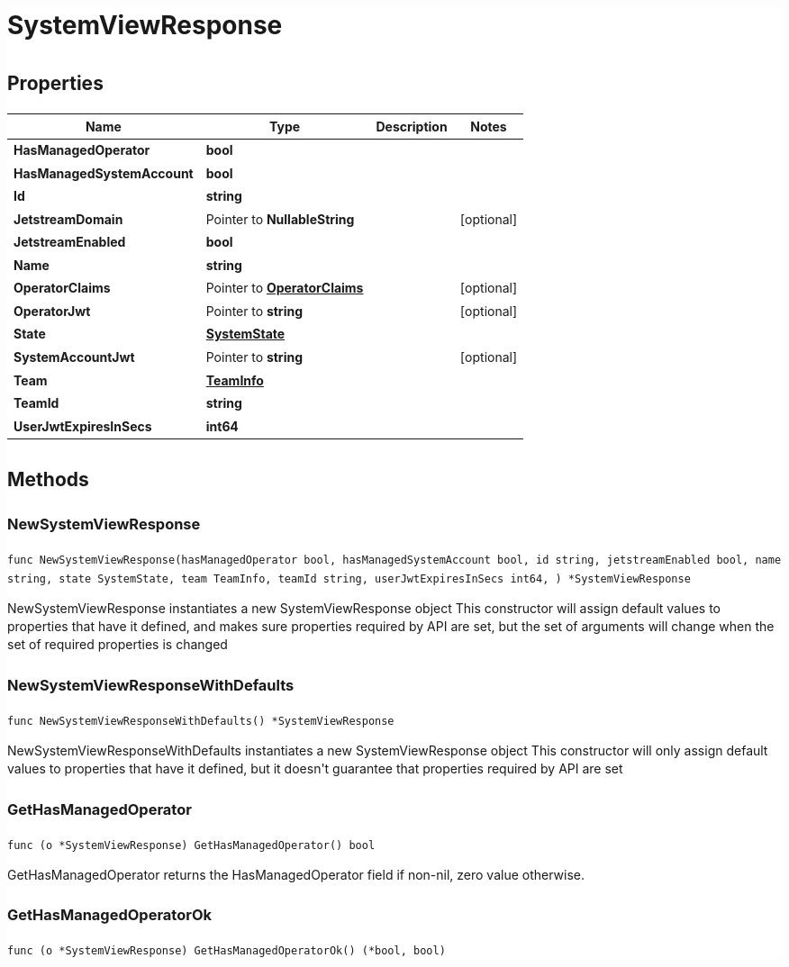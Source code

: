 # SystemViewResponse

## Properties

Name | Type | Description | Notes
------------ | ------------- | ------------- | -------------
**HasManagedOperator** | **bool** |  | 
**HasManagedSystemAccount** | **bool** |  | 
**Id** | **string** |  | 
**JetstreamDomain** | Pointer to **NullableString** |  | [optional] 
**JetstreamEnabled** | **bool** |  | 
**Name** | **string** |  | 
**OperatorClaims** | Pointer to [**OperatorClaims**](OperatorClaims.md) |  | [optional] 
**OperatorJwt** | Pointer to **string** |  | [optional] 
**State** | [**SystemState**](SystemState.md) |  | 
**SystemAccountJwt** | Pointer to **string** |  | [optional] 
**Team** | [**TeamInfo**](TeamInfo.md) |  | 
**TeamId** | **string** |  | 
**UserJwtExpiresInSecs** | **int64** |  | 

## Methods

### NewSystemViewResponse

`func NewSystemViewResponse(hasManagedOperator bool, hasManagedSystemAccount bool, id string, jetstreamEnabled bool, name string, state SystemState, team TeamInfo, teamId string, userJwtExpiresInSecs int64, ) *SystemViewResponse`

NewSystemViewResponse instantiates a new SystemViewResponse object
This constructor will assign default values to properties that have it defined,
and makes sure properties required by API are set, but the set of arguments
will change when the set of required properties is changed

### NewSystemViewResponseWithDefaults

`func NewSystemViewResponseWithDefaults() *SystemViewResponse`

NewSystemViewResponseWithDefaults instantiates a new SystemViewResponse object
This constructor will only assign default values to properties that have it defined,
but it doesn't guarantee that properties required by API are set

### GetHasManagedOperator

`func (o *SystemViewResponse) GetHasManagedOperator() bool`

GetHasManagedOperator returns the HasManagedOperator field if non-nil, zero value otherwise.

### GetHasManagedOperatorOk

`func (o *SystemViewResponse) GetHasManagedOperatorOk() (*bool, bool)`
